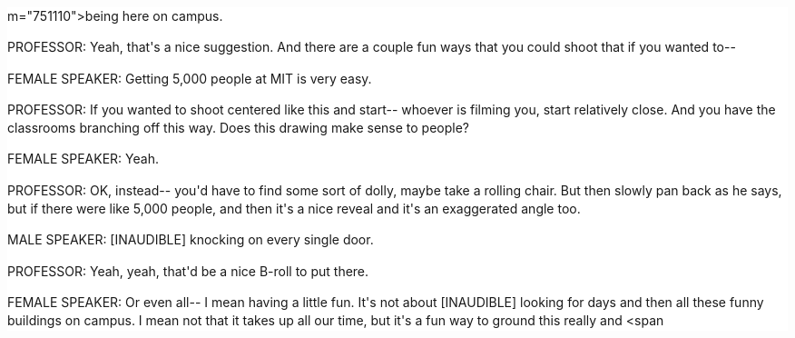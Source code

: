  m="751110">being</span> <span m="752200">here</span> <span m="752540">on
  campus.</span></p><p><span m="752850">PROFESSOR: Yeah,</span> <span
  m="753840">that's</span> <span m="754040">a</span> <span
  m="754090">nice</span> <span m="754320">suggestion.</span> <span
  m="755010">And</span> <span m="755830">there</span> <span
  m="755930">are</span> <span m="756030">a</span> <span m="756130">couple</span>
  <span m="756240">fun</span> <span m="756470">ways</span> <span
  m="756760">that</span> <span m="756880">you</span> <span
  m="757000">could</span> <span m="757200">shoot</span> <span
  m="757450">that</span> <span m="757820">if</span> <span m="757960">you</span>
  <span m="758240">wanted</span> <span m="758570">to--</span></p><p><span
  m="759387">FEMALE SPEAKER: Getting</span> <span m="759854">5,000</span> <span
  m="760321">people</span> <span m="760788">at MIT</span> <span m="761255">is
  very</span> <span m="761722">easy.</span></p><p><span m="763130">PROFESSOR:
  If</span> <span m="763280">you</span> <span m="763440">wanted</span> <span
  m="763740">to</span> <span m="764573">shoot</span> <span
  m="764936">centered</span> <span m="765810">like</span> <span
  m="766030">this</span> <span m="767396">and</span> <span
  m="767870">start--</span> <span m="768170">whoever is</span> <span
  m="768650">filming</span> <span m="768950">you,</span> <span
  m="769950">start</span> <span m="770270">relatively</span> <span
  m="770850">close.</span> <span m="771860">And</span> <span
  m="772340">you</span> <span m="772470">have</span> <span m="774270">the</span>
  <span m="774370">classrooms</span> <span m="774870">branching</span> <span
  m="775250">off</span> <span m="775380">this</span> <span
  m="775620">way.</span> <span m="776910">Does</span> <span m="777020">this
  drawing</span> <span m="777320">make sense</span> <span m="777690">to
  people?</span></p><p><span m="778130">FEMALE SPEAKER: Yeah.</span></p><p><span
  m="778570">PROFESSOR: OK,</span> <span m="779960">instead--</span> <span
  m="781630">you'd</span> <span m="781750">have</span> <span
  m="781950">to</span> <span m="782080">find</span> <span m="782350">some</span>
  <span m="782490">sort</span> <span m="782700">of</span> <span
  m="782770">dolly,</span> <span m="783050">maybe</span> <span
  m="783280">take</span> <span m="783460">a</span> <span
  m="783550">rolling</span> <span m="783760">chair.</span> <span
  m="784610">But</span> <span m="784750">then</span> <span
  m="784900">slowly</span> <span m="785570">pan</span> <span m="785975">back
  as</span> <span m="786380">he</span> <span m="786500">says,</span> <span
  m="786830">but</span> <span m="787800">if</span> <span m="787890">there
  were</span> <span m="788000">like</span> <span m="788190">5,000</span> <span
  m="788780">people,</span> <span m="789100">and</span> <span
  m="789180">then</span> <span m="789330">it's</span> <span m="789480">a</span>
  <span m="789530">nice</span> <span m="789830">reveal</span> <span
  m="790260">and</span> <span m="791180">it's</span> <span m="791340">an</span>
  <span m="791410">exaggerated</span> <span m="792010">angle</span> <span
  m="792400">too.</span></p><p><span m="794662">MALE SPEAKER: [INAUDIBLE]</span>
  <span m="795150">knocking</span> <span m="795638">on every</span> <span
  m="796126">single</span> <span m="796614">door.</span></p><p><span
  m="797110">PROFESSOR: Yeah,</span> <span m="797870">yeah,</span> <span
  m="798110">that'd</span> <span m="798240">be</span> <span m="798340">a
  nice</span> <span m="798570">B-roll</span> <span m="798890">to</span> <span
  m="798980">put</span> <span m="799150">there.</span></p><p><span
  m="799320">FEMALE SPEAKER: Or even</span> <span m="799800">all--</span> <span
  m="800280">I mean having</span> <span m="800760">a little</span> <span
  m="801240">fun.</span> <span m="801720">It's not</span> <span
  m="802200">about</span> <span m="802680">[INAUDIBLE]</span> <span
  m="803160">looking for days</span> <span m="803640">and</span> <span
  m="804120">then all</span> <span m="804600">these funny buildings on
  campus.</span> <span m="805560">I mean</span> <span m="806040">not</span>
  <span m="806520">that</span> <span m="807000">it takes up</span> <span
  m="807480">all our time,</span> <span m="807960">but</span> <span
  m="808450">it's</span> <span m="808705">a fun</span> <span
  m="808960">way</span> <span m="809420">to ground this</span> <span
  m="809860">really</span> <span m="810675">and</span> <span